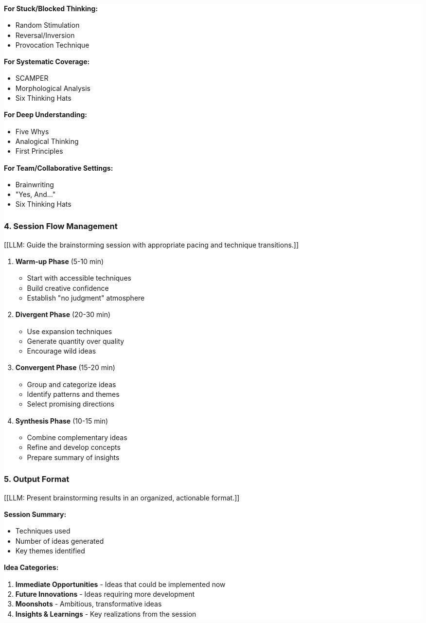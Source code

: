 **For Stuck/Blocked Thinking:**
- Random Stimulation
- Reversal/Inversion
- Provocation Technique

**For Systematic Coverage:**
- SCAMPER
- Morphological Analysis
- Six Thinking Hats

**For Deep Understanding:**
- Five Whys
- Analogical Thinking
- First Principles

**For Team/Collaborative Settings:**
- Brainwriting
- "Yes, And..."
- Six Thinking Hats

### 4. Session Flow Management

[[LLM: Guide the brainstorming session with appropriate pacing and technique transitions.]]

1. **Warm-up Phase** (5-10 min)
   - Start with accessible techniques
   - Build creative confidence
   - Establish "no judgment" atmosphere

2. **Divergent Phase** (20-30 min)
   - Use expansion techniques
   - Generate quantity over quality
   - Encourage wild ideas

3. **Convergent Phase** (15-20 min)
   - Group and categorize ideas
   - Identify patterns and themes
   - Select promising directions

4. **Synthesis Phase** (10-15 min)
   - Combine complementary ideas
   - Refine and develop concepts
   - Prepare summary of insights

### 5. Output Format

[[LLM: Present brainstorming results in an organized, actionable format.]]

**Session Summary:**
- Techniques used
- Number of ideas generated
- Key themes identified

**Idea Categories:**
1. **Immediate Opportunities** - Ideas that could be implemented now
2. **Future Innovations** - Ideas requiring more development
3. **Moonshots** - Ambitious, transformative ideas
4. **Insights & Learnings** - Key realizations from the session
